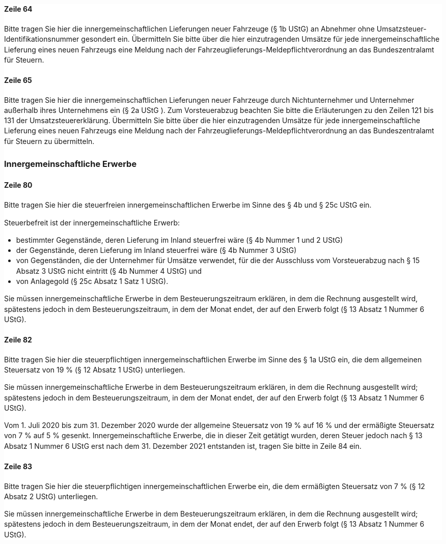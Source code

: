 #### Zeile 64

Bitte tragen Sie hier die innergemeinschaftlichen Lieferungen neuer Fahrzeuge (§ 1b UStG) an Abnehmer ohne Umsatzsteuer-Identifikationsnummer gesondert ein. Übermitteln Sie bitte über die hier einzutragenden Umsätze für jede innergemeinschaftliche Lieferung eines neuen Fahrzeugs eine Meldung nach der Fahrzeuglieferungs-Meldepflichtverordnung an das Bundeszentralamt für Steuern.

#### Zeile 65

Bitte tragen Sie hier die innergemeinschaftlichen Lieferungen neuer Fahrzeuge durch Nichtunternehmer und Unternehmer außerhalb ihres Unternehmens ein (§ 2a UStG ). Zum Vorsteuerabzug beachten Sie bitte die Erläuterungen zu den Zeilen 121 bis 131 der Umsatzsteuererklärung. Übermitteln Sie bitte über die hier einzutragenden Umsätze für jede innergemeinschaftliche Lieferung eines neuen Fahrzeugs eine Meldung nach der Fahrzeuglieferungs-Meldepflichtverordnung an das Bundeszentralamt für Steuern zu übermitteln.

### Innergemeinschaftliche Erwerbe

#### Zeile 80

Bitte tragen Sie hier die steuerfreien innergemeinschaftlichen Erwerbe im Sinne des § 4b und § 25c UStG ein.

Steuerbefreit ist der innergemeinschaftliche Erwerb:

- bestimmter Gegenstände, deren Lieferung im Inland steuerfrei wäre (§ 4b Nummer 1 und 2 UStG)
- der Gegenstände, deren Lieferung im Inland steuerfrei wäre (§ 4b Nummer 3 UStG)
- von Gegenständen, die der Unternehmer für Umsätze verwendet, für die der Ausschluss vom Vorsteuerabzug nach § 15 Absatz 3 UStG nicht eintritt (§ 4b Nummer 4 UStG) und
- von Anlagegold (§ 25c Absatz 1 Satz 1 UStG).

Sie müssen innergemeinschaftliche Erwerbe in dem Besteuerungszeitraum erklären, in dem die Rechnung ausgestellt wird, spätestens jedoch in dem Besteuerungszeitraum, in dem der Monat endet, der auf den Erwerb folgt (§ 13 Absatz 1 Nummer 6 UStG).

#### Zeile 82

Bitte tragen Sie hier die steuerpflichtigen innergemeinschaftlichen Erwerbe im Sinne des § 1a UStG ein, die dem allgemeinen Steuersatz von 19 % (§ 12 Absatz 1 UStG) unterliegen.

Sie müssen innergemeinschaftliche Erwerbe in dem Besteuerungszeitraum erklären, in dem die Rechnung ausgestellt wird; spätestens jedoch in dem Besteuerungszeitraum, in dem der Monat endet, der auf den Erwerb folgt (§ 13 Absatz 1 Nummer 6 UStG).

Vom 1. Juli 2020 bis zum 31. Dezember 2020 wurde der allgemeine Steuersatz von 19 % auf 16 % und der ermäßigte Steuersatz von 7 % auf 5 % gesenkt. Innergemeinschaftliche Erwerbe, die in dieser Zeit getätigt wurden, deren Steuer jedoch nach § 13 Absatz 1 Nummer 6 UStG erst nach dem 31. Dezember 2021 entstanden ist, tragen Sie bitte in Zeile 84 ein.

#### Zeile 83

Bitte tragen Sie hier die steuerpflichtigen innergemeinschaftlichen Erwerbe ein, die dem ermäßigten Steuersatz von 7 % (§ 12 Absatz 2 UStG) unterliegen.

Sie müssen innergemeinschaftliche Erwerbe in dem Besteuerungszeitraum erklären, in dem die Rechnung ausgestellt wird; spätestens jedoch in dem Besteuerungszeitraum, in dem der Monat endet, der auf den Erwerb folgt (§ 13 Absatz 1 Nummer 6 UStG).

